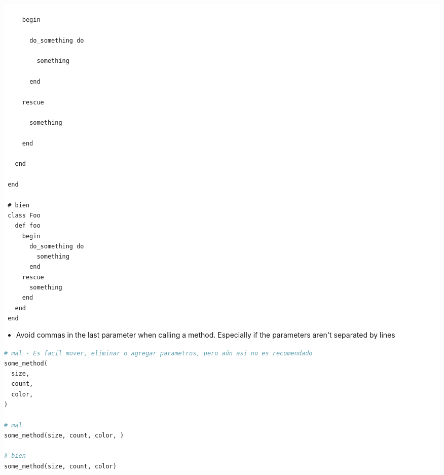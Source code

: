  ```

      begin

        do_something do

          something

        end

      rescue

        something

      end

    end

  end

  # bien
  class Foo
    def foo
      begin
        do_something do
          something
        end
      rescue
        something
      end
    end
  end
  ```

*  <a name="no-trailing-params-comma"> </a> 
  Avoid commas in the last parameter when calling a method.
  Especially if the parameters aren't separated by lines

  ```ruby
  # mal - Es facil mover, eliminar o agregar parametros, pero aún asi no es recomendado
  some_method(
    size,
    count,
    color,
  )

  # mal
  some_method(size, count, color, )

  # bien
  some_method(size, count, color)
  ```
